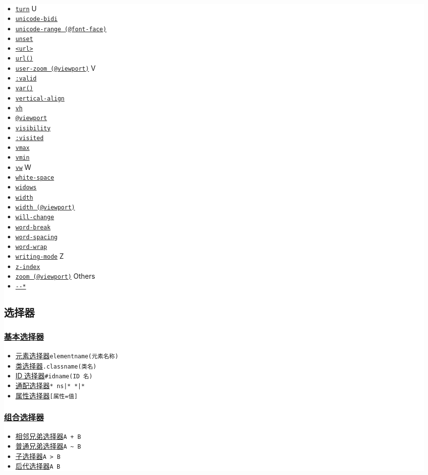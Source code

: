 * [`turn`](%28242 "")
U
* [`unicode-bidi`](%28243 "")
* [`unicode-range (@font-face)`](%11326 "")
* [`unset`](%28244 "")
* [`<url>`](%28245 "")
* [`url()`](%28246 "")
* [`user-zoom (@viewport)`](%28247 "")
V
* [`:valid`](%28248 "")
* [`var()`](%28249 "")
* [`vertical-align`](%28250 "")
* [`vh`](%28251 "")
* [`@viewport`](%28252 "")
* [`visibility`](%28253 "")
* [`:visited`](%28254 "")
* [`vmax`](%28255 "")
* [`vmin`](%28256 "")
* [`vw`](%28257 "")
W
* [`white-space`](%28258 "")
* [`widows`](%28259 "")
* [`width`](%28260 "")
* [`width (@viewport)`](%28261 "")
* [`will-change`](%28262 "")
* [`word-break`](%28263 "")
* [`word-spacing`](%28264 "")
* [`word-wrap`](%28265 "")
* [`writing-mode`](%28266 "")
Z
* [`z-index`](%28267 "")
* [`zoom (@viewport)`](%28268 "")
Others
* [`--*`](%28269 "")



## 选择器<a name="选择器"></a>

### [基本选择器](%28270 "")<a name="基本选择器"></a>

* [元素选择器](%28271 "")`elementname(元素名称)`
* [类选择器](%28272 "")`.classname(类名)`
* [ID 选择器](%28273 "")`#idname(ID 名)`
* [通配选择器](%28274 "")`* ns|* *|*`
* [属性选择器](%28275 "")`[属性=值]`

### [组合选择器](%28276 "")<a name="组合选择器"></a>

* [相邻兄弟选择器](%28277 "")`A + B`
* [普通兄弟选择器](%28278 "")`A ~ B`
* [子选择器](%28279 "")`A > B`
* [后代选择器](%28280 "")`A B`
